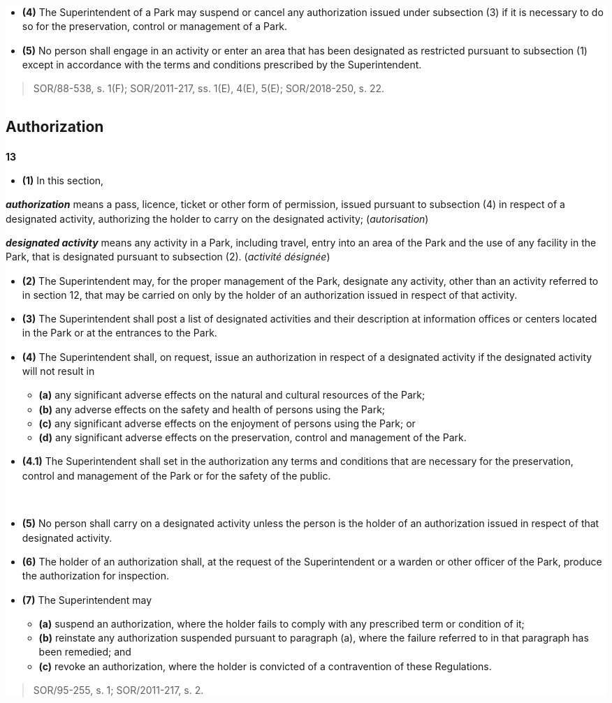 - **(4)** The Superintendent of a Park may suspend or cancel any authorization issued under subsection (3) if it is necessary to do so for the preservation, control or management of a Park.

- **(5)** No person shall engage in an activity or enter an area that has been designated as restricted pursuant to subsection (1) except in accordance with the terms and conditions prescribed by the Superintendent.
> SOR/88-538, s. 1(F); SOR/2011-217, ss. 1(E), 4(E), 5(E); SOR/2018-250, s. 22.





## Authorization


**13** 

- **(1)** In this section,

***authorization*** means a pass, licence, ticket or other form of permission, issued pursuant to subsection (4) in respect of a designated activity, authorizing the holder to carry on the designated activity; (*autorisation*)

***designated activity*** means any activity in a Park, including travel, entry into an area of the Park and the use of any facility in the Park, that is designated pursuant to subsection (2). (*activité désignée*)

- **(2)** The Superintendent may, for the proper management of the Park, designate any activity, other than an activity referred to in section 12, that may be carried on only by the holder of an authorization issued in respect of that activity.

- **(3)** The Superintendent shall post a list of designated activities and their description at information offices or centers located in the Park or at the entrances to the Park.

- **(4)** The Superintendent shall, on request, issue an authorization in respect of a designated activity if the designated activity will not result in
	- **(a)** any significant adverse effects on the natural and cultural resources of the Park;
	- **(b)** any adverse effects on the safety and health of persons using the Park;
	- **(c)** any significant adverse effects on the enjoyment of persons using the Park; or
	- **(d)** any significant adverse effects on the preservation, control and management of the Park.

- **(4.1)** The Superintendent shall set in the authorization any terms and conditions that are necessary for the preservation, control and management of the Park or for the safety of the public.
<br />


- **(5)** No person shall carry on a designated activity unless the person is the holder of an authorization issued in respect of that designated activity.

- **(6)** The holder of an authorization shall, at the request of the Superintendent or a warden or other officer of the Park, produce the authorization for inspection.

- **(7)** The Superintendent may
	- **(a)** suspend an authorization, where the holder fails to comply with any prescribed term or condition of it;
	- **(b)** reinstate any authorization suspended pursuant to paragraph (a), where the failure referred to in that paragraph has been remedied; and
	- **(c)** revoke an authorization, where the holder is convicted of a contravention of these Regulations.
> SOR/95-255, s. 1; SOR/2011-217, s. 2.
